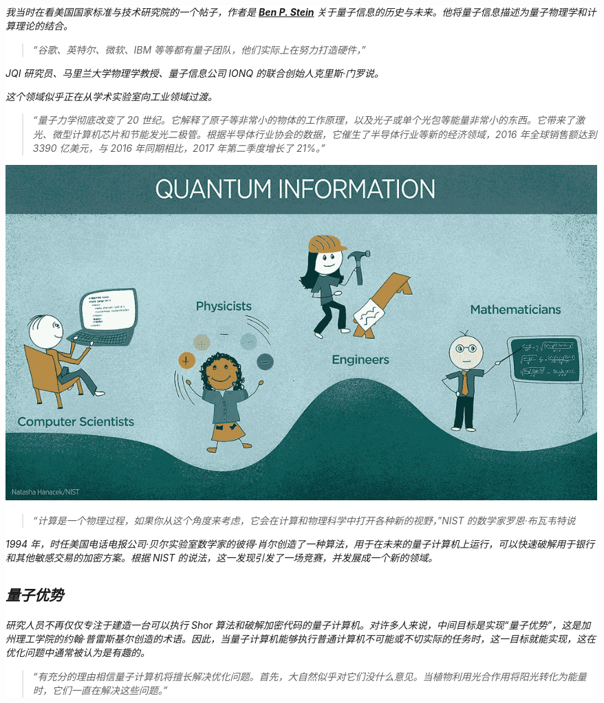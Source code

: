 *我当时在看美国国家标准与技术研究院的一个帖子，作者是 [**Ben P. Stein**](https://www.nist.gov/people/ben-p-stein) 关于量子信息的历史与未来。他将量子信息描述为量子物理学和计算理论的结合。*

> *“谷歌、英特尔、微软、IBM 等等都有量子团队，他们实际上在努力打造硬件，”*

*JQI 研究员、马里兰大学物理学教授、量子信息公司 IONQ 的联合创始人克里斯·门罗说。*

*这个领域似乎正在从学术实验室向工业领域过渡。*

> *“量子力学彻底改变了 20 世纪。它解释了原子等非常小的物体的工作原理，以及光子或单个光包等能量非常小的东西。它带来了激光、微型计算机芯片和节能发光二极管。根据半导体行业协会的数据，它催生了半导体行业等新的经济领域，2016 年全球销售额达到 3390 亿美元，与 2016 年同期相比，2017 年第二季度增长了 21%。”*

*![](img/ca185e906ac06b286de8638d3ac97037.png)*

> *“计算是一个物理过程，如果你从这个角度来考虑，它会在计算和物理科学中打开各种新的视野，”NIST 的数学家罗恩·布瓦韦特说*

*1994 年，时任美国电话电报公司·贝尔实验室数学家的彼得·肖尔创造了一种算法，用于在未来的量子计算机上运行，可以快速破解用于银行和其他敏感交易的加密方案。根据 NIST 的说法，这一发现引发了一场竞赛，并发展成一个新的领域。*

## *量子优势*

*研究人员不再仅仅专注于建造一台可以执行 Shor 算法和破解加密代码的量子计算机。对许多人来说，中间目标是实现“量子优势”，这是加州理工学院的约翰·普雷斯基尔创造的术语。因此，当量子计算机能够执行普通计算机不可能或不切实际的任务时，这一目标就能实现，这在优化问题中通常被认为是有趣的。*

> *“有充分的理由相信量子计算机将擅长解决优化问题。首先，大自然似乎对它们没什么意见。当植物利用光合作用将阳光转化为能量时，它们一直在解决这些问题。”*
